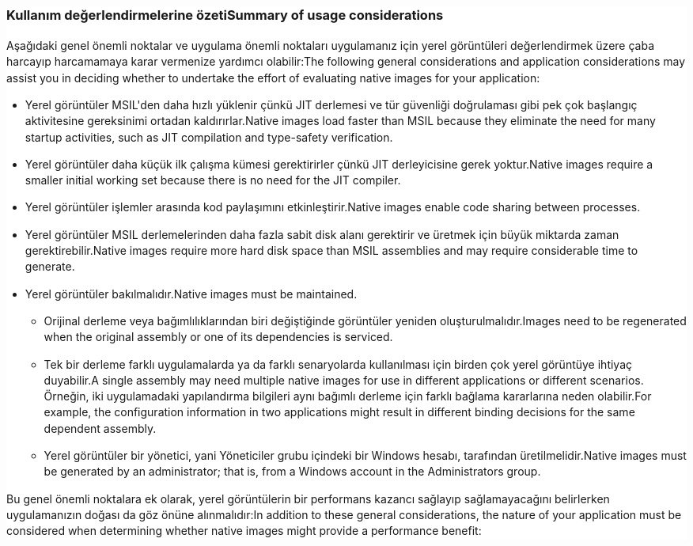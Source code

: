 <a name="UsageSummary"></a>

### <a name="summary-of-usage-considerations"></a><span data-ttu-id="6b28c-261">Kullanım değerlendirmelerine özeti</span><span class="sxs-lookup"><span data-stu-id="6b28c-261">Summary of usage considerations</span></span>

<span data-ttu-id="6b28c-262">Aşağıdaki genel önemli noktalar ve uygulama önemli noktaları uygulamanız için yerel görüntüleri değerlendirmek üzere çaba harcayıp harcamamaya karar vermenize yardımcı olabilir:</span><span class="sxs-lookup"><span data-stu-id="6b28c-262">The following general considerations and application considerations may assist you in deciding whether to undertake the effort of evaluating native images for your application:</span></span>

- <span data-ttu-id="6b28c-263">Yerel görüntüler MSIL'den daha hızlı yüklenir çünkü JIT derlemesi ve tür güvenliği doğrulaması gibi pek çok başlangıç aktivitesine gereksinimi ortadan kaldırırlar.</span><span class="sxs-lookup"><span data-stu-id="6b28c-263">Native images load faster than MSIL because they eliminate the need for many startup activities, such as JIT compilation and type-safety verification.</span></span>

- <span data-ttu-id="6b28c-264">Yerel görüntüler daha küçük ilk çalışma kümesi gerektirirler çünkü JIT derleyicisine gerek yoktur.</span><span class="sxs-lookup"><span data-stu-id="6b28c-264">Native images require a smaller initial working set because there is no need for the JIT compiler.</span></span>

- <span data-ttu-id="6b28c-265">Yerel görüntüler işlemler arasında kod paylaşımını etkinleştirir.</span><span class="sxs-lookup"><span data-stu-id="6b28c-265">Native images enable code sharing between processes.</span></span>

- <span data-ttu-id="6b28c-266">Yerel görüntüler MSIL derlemelerinden daha fazla sabit disk alanı gerektirir ve üretmek için büyük miktarda zaman gerektirebilir.</span><span class="sxs-lookup"><span data-stu-id="6b28c-266">Native images require more hard disk space than MSIL assemblies and may require considerable time to generate.</span></span>

- <span data-ttu-id="6b28c-267">Yerel görüntüler bakılmalıdır.</span><span class="sxs-lookup"><span data-stu-id="6b28c-267">Native images must be maintained.</span></span>

  - <span data-ttu-id="6b28c-268">Orijinal derleme veya bağımlılıklarından biri değiştiğinde görüntüler yeniden oluşturulmalıdır.</span><span class="sxs-lookup"><span data-stu-id="6b28c-268">Images need to be regenerated when the original assembly or one of its dependencies is serviced.</span></span>

  - <span data-ttu-id="6b28c-269">Tek bir derleme farklı uygulamalarda ya da farklı senaryolarda kullanılması için birden çok yerel görüntüye ihtiyaç duyabilir.</span><span class="sxs-lookup"><span data-stu-id="6b28c-269">A single assembly may need multiple native images for use in different applications or different scenarios.</span></span> <span data-ttu-id="6b28c-270">Örneğin, iki uygulamadaki yapılandırma bilgileri aynı bağımlı derleme için farklı bağlama kararlarına neden olabilir.</span><span class="sxs-lookup"><span data-stu-id="6b28c-270">For example, the configuration information in two applications might result in different binding decisions for the same dependent assembly.</span></span>

  - <span data-ttu-id="6b28c-271">Yerel görüntüler bir yönetici, yani Yöneticiler grubu içindeki bir Windows hesabı, tarafından üretilmelidir.</span><span class="sxs-lookup"><span data-stu-id="6b28c-271">Native images must be generated by an administrator; that is, from a Windows account in the Administrators group.</span></span>

<span data-ttu-id="6b28c-272">Bu genel önemli noktalara ek olarak, yerel görüntülerin bir performans kazancı sağlayıp sağlamayacağını belirlerken uygulamanızın doğası da göz önüne alınmalıdır:</span><span class="sxs-lookup"><span data-stu-id="6b28c-272">In addition to these general considerations, the nature of your application must be considered when determining whether native images might provide a performance benefit:</span></span>
